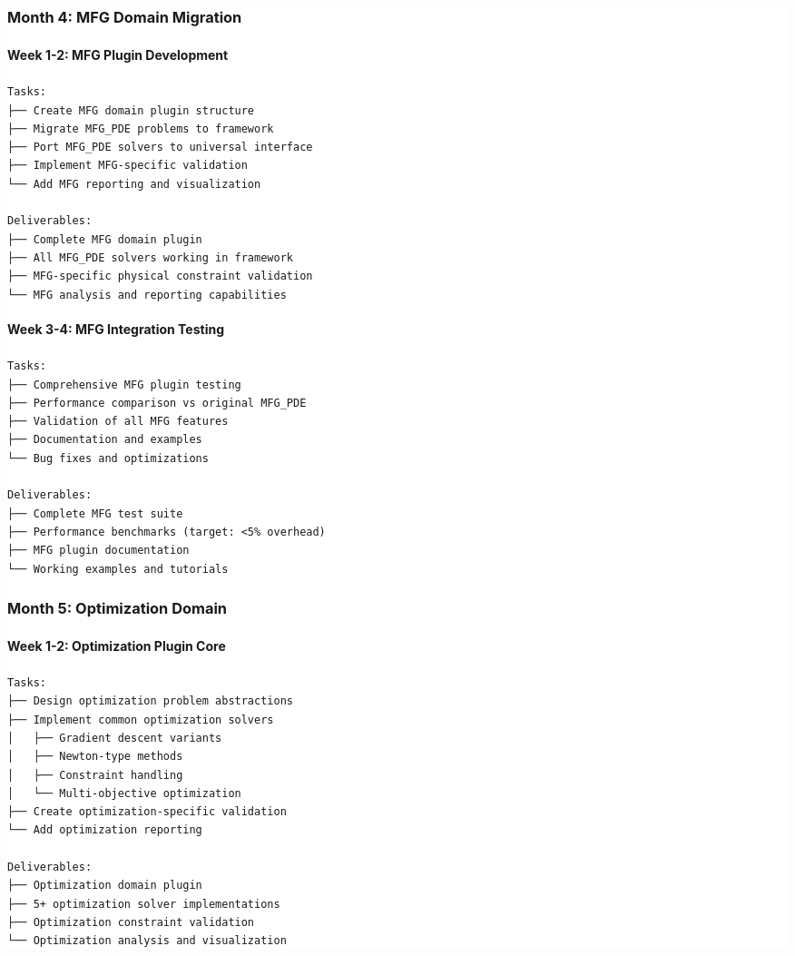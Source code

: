 ### Month 4: MFG Domain Migration

#### Week 1-2: MFG Plugin Development
```
Tasks:
├── Create MFG domain plugin structure
├── Migrate MFG_PDE problems to framework
├── Port MFG_PDE solvers to universal interface
├── Implement MFG-specific validation
└── Add MFG reporting and visualization

Deliverables:
├── Complete MFG domain plugin
├── All MFG_PDE solvers working in framework
├── MFG-specific physical constraint validation
└── MFG analysis and reporting capabilities
```

#### Week 3-4: MFG Integration Testing
```
Tasks:
├── Comprehensive MFG plugin testing
├── Performance comparison vs original MFG_PDE
├── Validation of all MFG features
├── Documentation and examples
└── Bug fixes and optimizations

Deliverables:
├── Complete MFG test suite
├── Performance benchmarks (target: <5% overhead)
├── MFG plugin documentation
└── Working examples and tutorials
```

### Month 5: Optimization Domain

#### Week 1-2: Optimization Plugin Core
```
Tasks:
├── Design optimization problem abstractions
├── Implement common optimization solvers
│   ├── Gradient descent variants
│   ├── Newton-type methods
│   ├── Constraint handling
│   └── Multi-objective optimization
├── Create optimization-specific validation
└── Add optimization reporting

Deliverables:
├── Optimization domain plugin
├── 5+ optimization solver implementations
├── Optimization constraint validation
└── Optimization analysis and visualization
```
